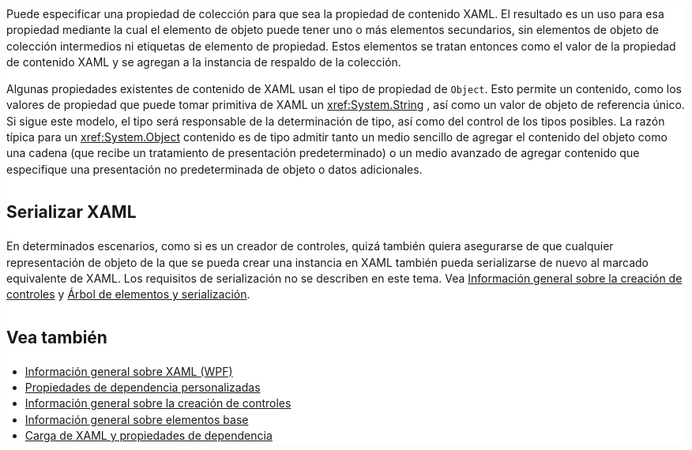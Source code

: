 Puede especificar una propiedad de colección para que sea la propiedad de contenido XAML. El resultado es un uso para esa propiedad mediante la cual el elemento de objeto puede tener uno o más elementos secundarios, sin elementos de objeto de colección intermedios ni etiquetas de elemento de propiedad. Estos elementos se tratan entonces como el valor de la propiedad de contenido XAML y se agregan a la instancia de respaldo de la colección.  
  
 Algunas propiedades existentes de contenido de XAML usan el tipo de propiedad de `Object`. Esto permite un contenido, como los valores de propiedad que puede tomar primitiva de XAML un <xref:System.String> , así como un valor de objeto de referencia único. Si sigue este modelo, el tipo será responsable de la determinación de tipo, así como del control de los tipos posibles. La razón típica para un <xref:System.Object> contenido es de tipo admitir tanto un medio sencillo de agregar el contenido del objeto como una cadena (que recibe un tratamiento de presentación predeterminado) o un medio avanzado de agregar contenido que especifique una presentación no predeterminada de objeto o datos adicionales.  
  
<a name="Serializing"></a>   
## <a name="serializing-xaml"></a>Serializar XAML  
 En determinados escenarios, como si es un creador de controles, quizá también quiera asegurarse de que cualquier representación de objeto de la que se pueda crear una instancia en XAML también pueda serializarse de nuevo al marcado equivalente de XAML. Los requisitos de serialización no se describen en este tema. Vea [Información general sobre la creación de controles](../controls/control-authoring-overview.md) y [Árbol de elementos y serialización](element-tree-and-serialization.md).  
  
## <a name="see-also"></a>Vea también
- [Información general sobre XAML (WPF)](xaml-overview-wpf.md)
- [Propiedades de dependencia personalizadas](custom-dependency-properties.md)
- [Información general sobre la creación de controles](../controls/control-authoring-overview.md)
- [Información general sobre elementos base](base-elements-overview.md)
- [Carga de XAML y propiedades de dependencia](xaml-loading-and-dependency-properties.md)
